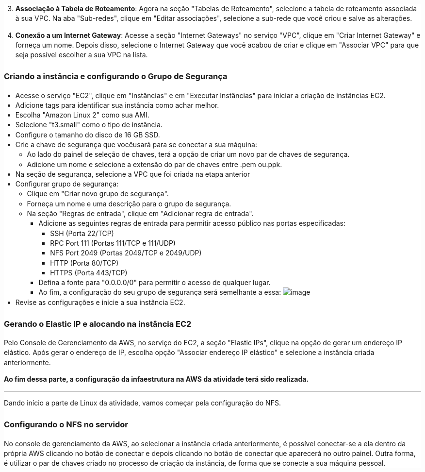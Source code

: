 3. **Associação à Tabela de Roteamento**:
   Agora na seção "Tabelas de Roteamento", selecione a tabela de roteamento associada à sua VPC. Na aba "Sub-redes", clique em "Editar associações", selecione a sub-rede que você criou e salve as alterações.

4. **Conexão a um Internet Gateway**:
   Acesse a seção "Internet Gateways" no serviço "VPC", clique em "Criar Internet Gateway" e forneça um nome. Depois disso, selecione o Internet Gateway que você acabou de criar e clique em "Associar VPC" para que seja possível escolher a sua VPC na lista.

### Criando a instância e configurando o Grupo de Segurança

- Acesse o serviço "EC2", clique em "Instâncias" e em "Executar Instâncias" para iniciar a criação de instâncias EC2.
- Adicione tags para identificar sua instância como achar melhor.
- Escolha "Amazon Linux 2" como sua AMI.
- Selecione "t3.small" como o tipo de instância.
- Configure o tamanho do disco de 16 GB SSD.
- Crie a chave de segurança que vocêusará para se conectar a sua máquina:
  - Ao lado do painel de seleção de chaves, terá a opção de criar um novo par de chaves de segurança.
  - Adicione um nome e selecione a extensão do par de chaves entre .pem ou.ppk.
- Na seção de segurança, selecione a VPC que foi criada na etapa anterior
- Configurar grupo de segurança:
  - Clique em "Criar novo grupo de segurança".
  - Forneça um nome e uma descrição para o grupo de segurança.
  - Na seção "Regras de entrada", clique em "Adicionar regra de entrada".
    - Adicione as seguintes regras de entrada para permitir acesso público nas portas especificadas:
      - SSH (Porta 22/TCP)
      - RPC Port 111 (Portas 111/TCP e 111/UDP)
      - NFS Port 2049 (Portas 2049/TCP e 2049/UDP)
      - HTTP (Porta 80/TCP)
      - HTTPS (Porta 443/TCP)
    - Defina a fonte para "0.0.0.0/0" para permitir o acesso de qualquer lugar.
    - Ao fim, a configuração do seu grupo de segurança será semelhante a essa:
      ![image](https://drive.google.com/uc?export=view&id=1DVKZdFv4uHFW_mgtf7626nHpRz0LeK7h)
- Revise as configurações e inicie a sua instância EC2.

### Gerando o Elastic IP e alocando na instância EC2

Pelo Console de Gerenciamento da AWS, no serviço do EC2, a seção "Elastic IPs", clique na opção de gerar um endereço IP elástico. Após gerar o endereço de IP, escolha opção "Associar endereço IP elástico" e selecione a instância criada anteriormente.

**Ao fim dessa parte, a configuração da infaestrutura na AWS da atividade terá sido realizada.**

---

Dando início a parte de Linux da atividade, vamos começar pela configuração do NFS.

### Configurando o NFS no servidor

No console de gerenciamento da AWS, ao selecionar a instância criada anteriormente, é possível conectar-se a ela dentro da própria AWS clicando no botão de conectar e depois clicando no botão de conectar que aparecerá no outro painel. Outra forma, é utilizar o par de chaves criado no processo de criação da instância, de forma que se conecte a sua máquina pessoal.

